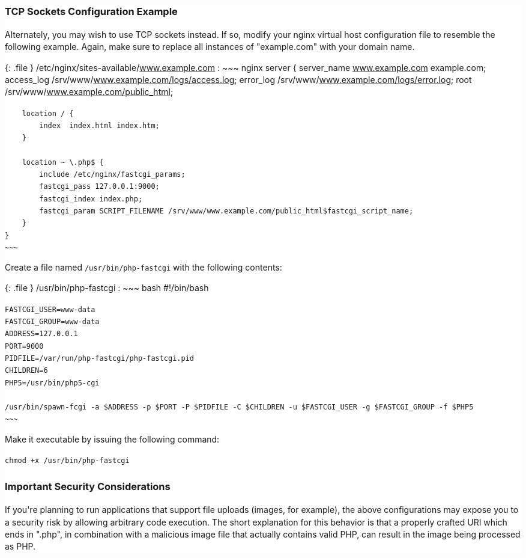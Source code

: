 ### TCP Sockets Configuration Example

Alternately, you may wish to use TCP sockets instead. If so, modify your nginx virtual host configuration file to resemble the following example. Again, make sure to replace all instances of "example.com" with your domain name.

{: .file }
/etc/nginx/sites-available/www.example.com
:   ~~~ nginx
    server {
        server_name www.example.com example.com;
        access_log /srv/www/www.example.com/logs/access.log;
        error_log /srv/www/www.example.com/logs/error.log;
        root /srv/www/www.example.com/public_html;

        location / {
            index  index.html index.htm;
        }

        location ~ \.php$ {
            include /etc/nginx/fastcgi_params;
            fastcgi_pass 127.0.0.1:9000;
            fastcgi_index index.php;
            fastcgi_param SCRIPT_FILENAME /srv/www/www.example.com/public_html$fastcgi_script_name;
        }
    }
    ~~~

Create a file named `/usr/bin/php-fastcgi` with the following contents:

{: .file }
/usr/bin/php-fastcgi
:   ~~~ bash
    #!/bin/bash

    FASTCGI_USER=www-data
    FASTCGI_GROUP=www-data
    ADDRESS=127.0.0.1
    PORT=9000
    PIDFILE=/var/run/php-fastcgi/php-fastcgi.pid
    CHILDREN=6
    PHP5=/usr/bin/php5-cgi

    /usr/bin/spawn-fcgi -a $ADDRESS -p $PORT -P $PIDFILE -C $CHILDREN -u $FASTCGI_USER -g $FASTCGI_GROUP -f $PHP5
    ~~~

Make it executable by issuing the following command:

    chmod +x /usr/bin/php-fastcgi

### Important Security Considerations

If you're planning to run applications that support file uploads (images, for example), the above configurations may expose you to a security risk by allowing arbitrary code execution. The short explanation for this behavior is that a properly crafted URI which ends in ".php", in combination with a malicious image file that actually contains valid PHP, can result in the image being processed as PHP.
